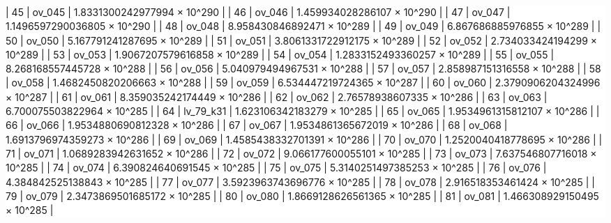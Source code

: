 | 45 | ov_045 | 1.8331300242977994 × 10^290 |
| 46 | ov_046 | 1.459934028286107 × 10^290 |
| 47 | ov_047 | 1.1496597290036805 × 10^290 |
| 48 | ov_048 | 8.958430846892471 × 10^289 |
| 49 | ov_049 | 6.867686885976855 × 10^289 |
| 50 | ov_050 | 5.167791241287695 × 10^289 |
| 51 | ov_051 | 3.8061331722912175 × 10^289 |
| 52 | ov_052 | 2.734033424194299 × 10^289 |
| 53 | ov_053 | 1.9067207579616858 × 10^289 |
| 54 | ov_054 | 1.2833152493360257 × 10^289 |
| 55 | ov_055 | 8.268168557445728 × 10^288 |
| 56 | ov_056 | 5.040979494967531 × 10^288 |
| 57 | ov_057 | 2.858987151316558 × 10^288 |
| 58 | ov_058 | 1.4682450820206663 × 10^288 |
| 59 | ov_059 | 6.534447219724365 × 10^287 |
| 60 | ov_060 | 2.3790906204324996 × 10^287 |
| 61 | ov_061 | 8.359035242174449 × 10^286 |
| 62 | ov_062 | 2.76578938607335 × 10^286 |
| 63 | ov_063 | 6.700075503822964 × 10^285 |
| 64 | lv_79_k31 | 1.623106342183279 × 10^285 |
| 65 | ov_065 | 1.9534961315812107 × 10^286 |
| 66 | ov_066 | 1.9534880690812328 × 10^286 |
| 67 | ov_067 | 1.9534861365672019 × 10^286 |
| 68 | ov_068 | 1.6913796974359273 × 10^286 |
| 69 | ov_069 | 1.4585438332701391 × 10^286 |
| 70 | ov_070 | 1.2520040418778695 × 10^286 |
| 71 | ov_071 | 1.0689283942631652 × 10^286 |
| 72 | ov_072 | 9.066177600055101 × 10^285 |
| 73 | ov_073 | 7.637546807716018 × 10^285 |
| 74 | ov_074 | 6.390824640691545 × 10^285 |
| 75 | ov_075 | 5.3140251497385253 × 10^285 |
| 76 | ov_076 | 4.384842525138843 × 10^285 |
| 77 | ov_077 | 3.5923963743696776 × 10^285 |
| 78 | ov_078 | 2.916518353461424 × 10^285 |
| 79 | ov_079 | 2.3473869501685172 × 10^285 |
| 80 | ov_080 | 1.8669128626561365 × 10^285 |
| 81 | ov_081 | 1.466308929150495 × 10^285 |